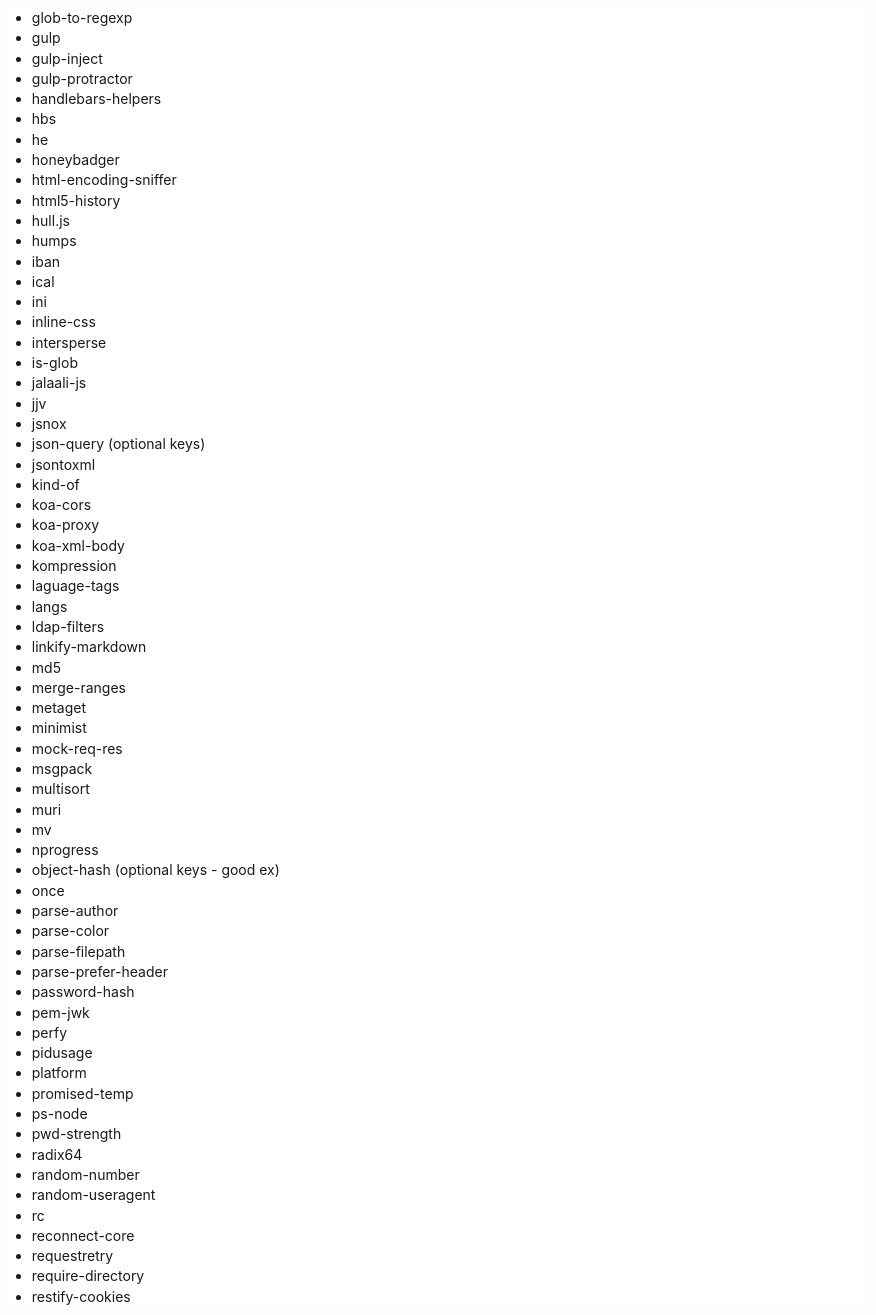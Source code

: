 - glob-to-regexp
- gulp
- gulp-inject
- gulp-protractor
- handlebars-helpers
- hbs
- he
- honeybadger
- html-encoding-sniffer
- html5-history
- hull.js
- humps
- iban
- ical
- ini
- inline-css
- intersperse
- is-glob
- jalaali-js
- jjv
- jsnox
- json-query (optional keys)
- jsontoxml
- kind-of
- koa-cors
- koa-proxy
- koa-xml-body
- kompression
- laguage-tags
- langs
- ldap-filters
- linkify-markdown
- md5
- merge-ranges
- metaget
- minimist
- mock-req-res
- msgpack
- multisort
- muri
- mv
- nprogress
- object-hash (optional keys - good ex)
- once
- parse-author
- parse-color
- parse-filepath
- parse-prefer-header
- password-hash
- pem-jwk
- perfy
- pidusage
- platform
- promised-temp
- ps-node
- pwd-strength
- radix64
- random-number
- random-useragent
- rc
- reconnect-core
- requestretry
- require-directory
- restify-cookies